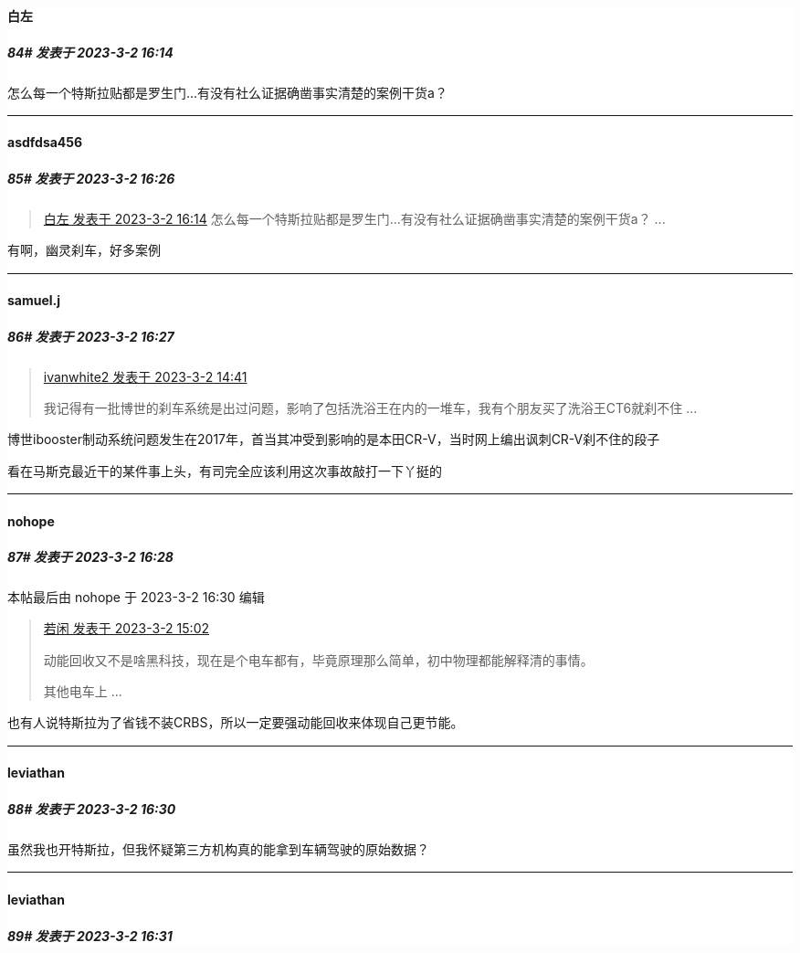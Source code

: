 ####  白左  
##### 84#       发表于 2023-3-2 16:14

怎么每一个特斯拉贴都是罗生门...有没有社么证据确凿事实清楚的案例干货a？


*****

####  asdfdsa456  
##### 85#       发表于 2023-3-2 16:26

<blockquote><a href="httphttps://bbs.saraba1st.com/2b/forum.php?mod=redirect&amp;goto=findpost&amp;pid=59940201&amp;ptid=2122110" target="_blank">白左 发表于 2023-3-2 16:14</a>
怎么每一个特斯拉贴都是罗生门...有没有社么证据确凿事实清楚的案例干货a？ ...</blockquote>
有啊，幽灵刹车，好多案例

*****

####  samuel.j  
##### 86#       发表于 2023-3-2 16:27

<blockquote><a href="httphttps://bbs.saraba1st.com/2b/forum.php?mod=redirect&amp;goto=findpost&amp;pid=59939101&amp;ptid=2122110" target="_blank">ivanwhite2 发表于 2023-3-2 14:41</a>

我记得有一批博世的刹车系统是出过问题，影响了包括洗浴王在内的一堆车，我有个朋友买了洗浴王CT6就刹不住 ...</blockquote>
博世ibooster制动系统问题发生在2017年，首当其冲受到影响的是本田CR-V，当时网上编出讽刺CR-V刹不住的段子

看在马斯克最近干的某件事上头，有司完全应该利用这次事故敲打一下丫挺的

*****

####  nohope  
##### 87#       发表于 2023-3-2 16:28

 本帖最后由 nohope 于 2023-3-2 16:30 编辑 
<blockquote><a href="httphttps://bbs.saraba1st.com/2b/forum.php?mod=redirect&amp;goto=findpost&amp;pid=59939367&amp;ptid=2122110" target="_blank">若闲 发表于 2023-3-2 15:02</a>

动能回收又不是啥黑科技，现在是个电车都有，毕竟原理那么简单，初中物理都能解释清的事情。

其他电车上 ...</blockquote>
也有人说特斯拉为了省钱不装CRBS，所以一定要强动能回收来体现自己更节能。

*****

####  leviathan  
##### 88#       发表于 2023-3-2 16:30

虽然我也开特斯拉，但我怀疑第三方机构真的能拿到车辆驾驶的原始数据？

*****

####  leviathan  
##### 89#       发表于 2023-3-2 16:31

